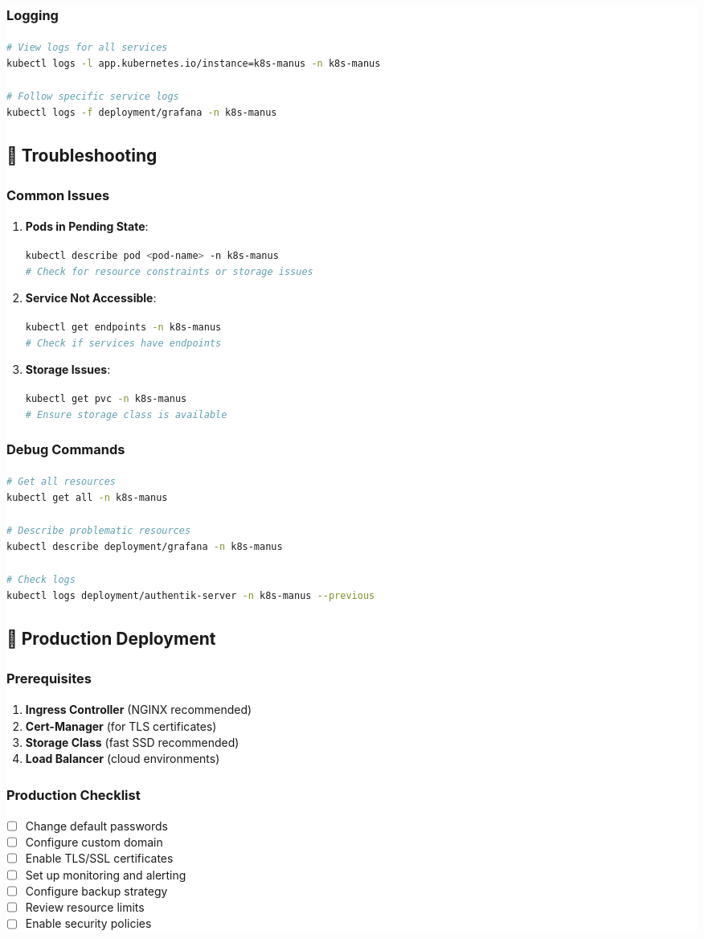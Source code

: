 ### Logging
```bash
# View logs for all services
kubectl logs -l app.kubernetes.io/instance=k8s-manus -n k8s-manus

# Follow specific service logs
kubectl logs -f deployment/grafana -n k8s-manus
```

## 🔧 Troubleshooting

### Common Issues

1. **Pods in Pending State**:
   ```bash
   kubectl describe pod <pod-name> -n k8s-manus
   # Check for resource constraints or storage issues
   ```

2. **Service Not Accessible**:
   ```bash
   kubectl get endpoints -n k8s-manus
   # Check if services have endpoints
   ```

3. **Storage Issues**:
   ```bash
   kubectl get pvc -n k8s-manus
   # Ensure storage class is available
   ```

### Debug Commands
```bash
# Get all resources
kubectl get all -n k8s-manus

# Describe problematic resources
kubectl describe deployment/grafana -n k8s-manus

# Check logs
kubectl logs deployment/authentik-server -n k8s-manus --previous
```

## 🚀 Production Deployment

### Prerequisites
1. **Ingress Controller** (NGINX recommended)
2. **Cert-Manager** (for TLS certificates)
3. **Storage Class** (fast SSD recommended)
4. **Load Balancer** (cloud environments)

### Production Checklist
- [ ] Change default passwords
- [ ] Configure custom domain
- [ ] Enable TLS/SSL certificates
- [ ] Set up monitoring and alerting
- [ ] Configure backup strategy
- [ ] Review resource limits
- [ ] Enable security policies

